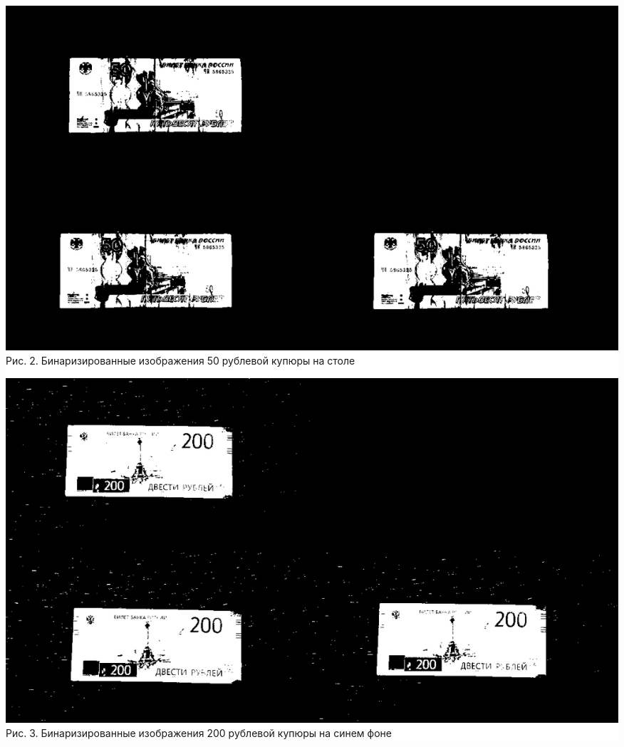 
![](lab04_mosaic_bin_rub50.png)
Рис. 2. Бинаризированные изображения 50 рублевой купюры на столе


![](lab04_mosaic_bin_rub200_4.png)
Рис. 3. Бинаризированные изображения 200 рублевой купюры на синем фоне
